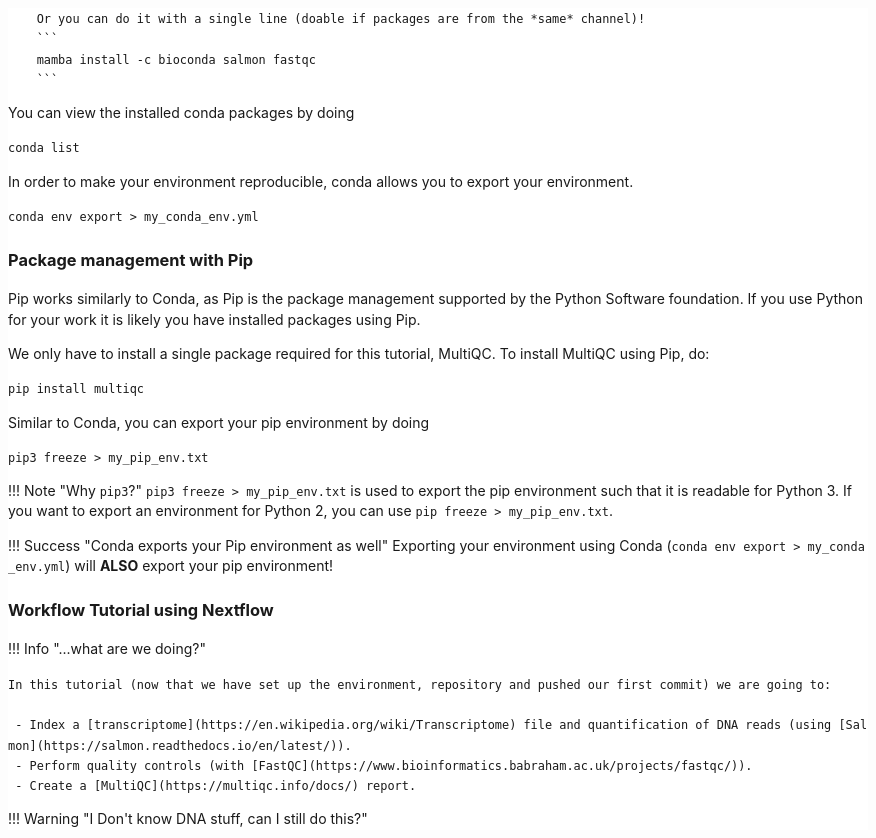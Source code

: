         Or you can do it with a single line (doable if packages are from the *same* channel)!
        ```
        mamba install -c bioconda salmon fastqc
        ```


You can view the installed conda packages by doing 

```
conda list
```

In order to make your environment reproducible, conda allows you to export your environment.

```
conda env export > my_conda_env.yml
```

### Package management with Pip

Pip works similarly to Conda, as Pip is the package management supported by the Python Software foundation. If you use Python for your work it is likely you have installed packages using Pip.

We only have to install a single package required for this tutorial, MultiQC. To install MultiQC using Pip, do:

```
pip install multiqc
```

Similar to Conda, you can export your pip environment by doing

```
pip3 freeze > my_pip_env.txt
```

!!! Note "Why `pip3`?"
    `pip3 freeze > my_pip_env.txt` is used to export the pip environment such that it is readable for Python 3. If you want to export an environment for Python 2, you can use `pip freeze > my_pip_env.txt`.

!!! Success "Conda exports your Pip environment as well"
    Exporting your environment using Conda (`conda env export > my_conda_env.yml`) will **ALSO** export your pip environment!

### Workflow Tutorial using Nextflow

!!! Info "...what are we doing?"

    In this tutorial (now that we have set up the environment, repository and pushed our first commit) we are going to:

     - Index a [transcriptome](https://en.wikipedia.org/wiki/Transcriptome) file and quantification of DNA reads (using [Salmon](https://salmon.readthedocs.io/en/latest/)).
     - Perform quality controls (with [FastQC](https://www.bioinformatics.babraham.ac.uk/projects/fastqc/)).
     - Create a [MultiQC](https://multiqc.info/docs/) report.

!!! Warning "I Don't know DNA stuff, can I still do this?"

